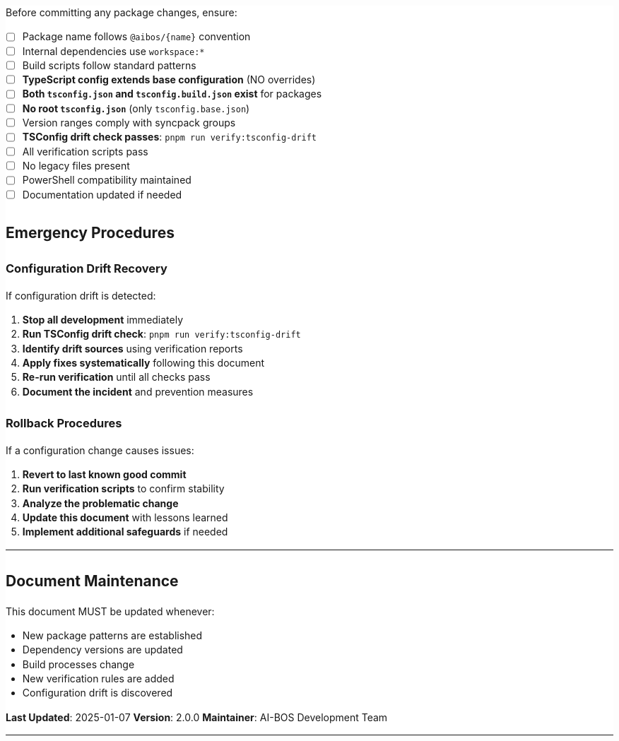 Before committing any package changes, ensure:

- [ ] Package name follows `@aibos/{name}` convention
- [ ] Internal dependencies use `workspace:*`
- [ ] Build scripts follow standard patterns
- [ ] **TypeScript config extends base configuration** (NO overrides)
- [ ] **Both `tsconfig.json` and `tsconfig.build.json` exist** for packages
- [ ] **No root `tsconfig.json`** (only `tsconfig.base.json`)
- [ ] Version ranges comply with syncpack groups
- [ ] **TSConfig drift check passes**: `pnpm run verify:tsconfig-drift`
- [ ] All verification scripts pass
- [ ] No legacy files present
- [ ] PowerShell compatibility maintained
- [ ] Documentation updated if needed

## Emergency Procedures

### Configuration Drift Recovery

If configuration drift is detected:

1. **Stop all development** immediately
2. **Run TSConfig drift check**: `pnpm run verify:tsconfig-drift`
3. **Identify drift sources** using verification reports
4. **Apply fixes systematically** following this document
5. **Re-run verification** until all checks pass
6. **Document the incident** and prevention measures

### Rollback Procedures

If a configuration change causes issues:

1. **Revert to last known good commit**
2. **Run verification scripts** to confirm stability
3. **Analyze the problematic change**
4. **Update this document** with lessons learned
5. **Implement additional safeguards** if needed

---

## Document Maintenance

This document MUST be updated whenever:

- New package patterns are established
- Dependency versions are updated
- Build processes change
- New verification rules are added
- Configuration drift is discovered

**Last Updated**: 2025-01-07
**Version**: 2.0.0
**Maintainer**: AI-BOS Development Team

---